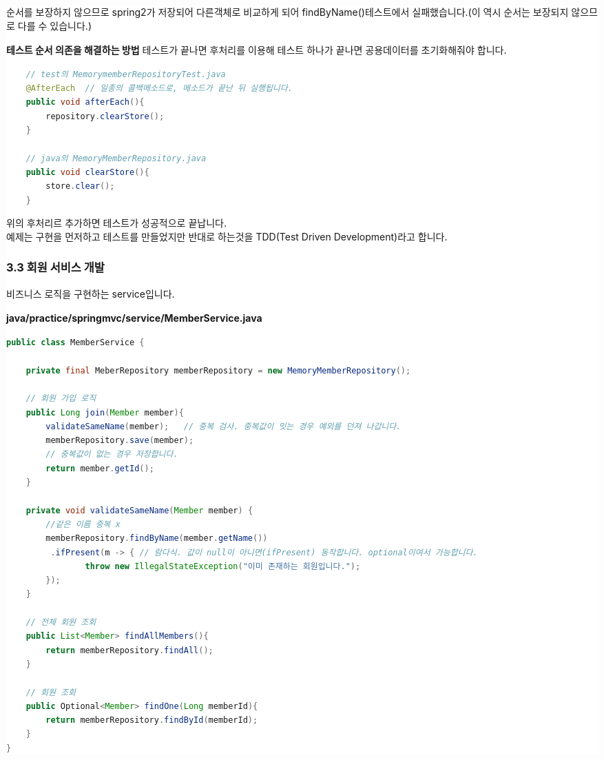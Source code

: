 순서를 보장하지 않으므로 spring2가 저장되어 다른객체로 비교하게 되어 findByName()테스트에서 실패했습니다.(이 역시 순서는 보장되지 않으므로 다를 수 있습니다.)  

**테스트 순서 의존을 해결하는 방법**
테스트가 끝나면 후처리를 이용해 테스트 하나가 끝나면 공용데이터를 초기화해줘야 합니다.  

```java
    // test의 MemorymemberRepositoryTest.java
    @AfterEach  // 일종의 콜백메소드로, 메소드가 끝난 뒤 실행됩니다.
    public void afterEach(){
        repository.clearStore();
    }
    
    // java의 MemoryMemberRepository.java
    public void clearStore(){
        store.clear();
    }
```

위의 후처리르 추가하면 테스트가 성공적으로 끝납니다.  
예제는 구현을 먼저하고 테스트를 만들었지만 반대로 하는것을 TDD(Test Driven Development)라고 합니다.  

### 3.3 회원 서비스 개발
비즈니스 로직을 구현하는 service입니다.  

**java/practice/springmvc/service/MemberService.java**
```java
public class MemberService {
    
    private final MeberRepository memberRepository = new MemoryMemberRepository();

    // 회원 가입 로직
    public Long join(Member member){
        validateSameName(member);   // 중복 검사. 중복값이 잇는 경우 예외를 던져 나갑니다.
        memberRepository.save(member);
        // 중복값이 없는 경우 저장합니다.
        return member.getId();
    }

    private void validateSameName(Member member) {
        //같은 이름 중복 x
        memberRepository.findByName(member.getName())
         .ifPresent(m -> { // 람다식. 값이 null이 아니면(ifPresent) 동작합니다. optional이여서 가능합니다.
                throw new IllegalStateException("이미 존재하는 회원입니다.");
        });
    }

    // 전체 회원 조회
    public List<Member> findAllMembers(){
        return memberRepository.findAll();
    }

    // 회원 조회
    public Optional<Member> findOne(Long memberId){
        return memberRepository.findById(memberId);
    }
}
```
